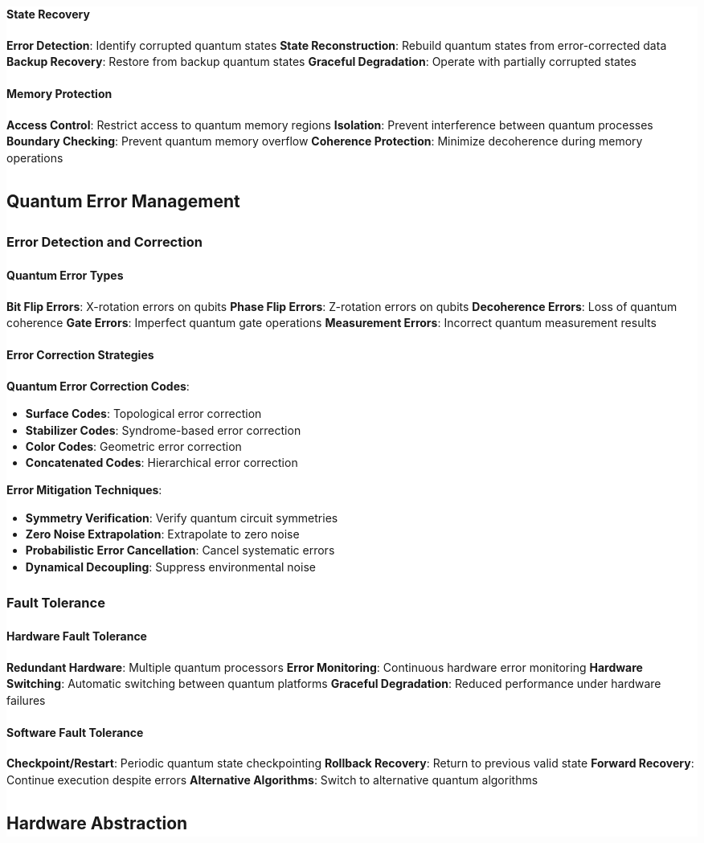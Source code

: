 #### State Recovery
**Error Detection**: Identify corrupted quantum states
**State Reconstruction**: Rebuild quantum states from error-corrected data
**Backup Recovery**: Restore from backup quantum states
**Graceful Degradation**: Operate with partially corrupted states

#### Memory Protection
**Access Control**: Restrict access to quantum memory regions
**Isolation**: Prevent interference between quantum processes
**Boundary Checking**: Prevent quantum memory overflow
**Coherence Protection**: Minimize decoherence during memory operations

## Quantum Error Management

### Error Detection and Correction

#### Quantum Error Types
**Bit Flip Errors**: X-rotation errors on qubits
**Phase Flip Errors**: Z-rotation errors on qubits
**Decoherence Errors**: Loss of quantum coherence
**Gate Errors**: Imperfect quantum gate operations
**Measurement Errors**: Incorrect quantum measurement results

#### Error Correction Strategies
**Quantum Error Correction Codes**:
- **Surface Codes**: Topological error correction
- **Stabilizer Codes**: Syndrome-based error correction
- **Color Codes**: Geometric error correction
- **Concatenated Codes**: Hierarchical error correction

**Error Mitigation Techniques**:
- **Symmetry Verification**: Verify quantum circuit symmetries
- **Zero Noise Extrapolation**: Extrapolate to zero noise
- **Probabilistic Error Cancellation**: Cancel systematic errors
- **Dynamical Decoupling**: Suppress environmental noise

### Fault Tolerance

#### Hardware Fault Tolerance
**Redundant Hardware**: Multiple quantum processors
**Error Monitoring**: Continuous hardware error monitoring
**Hardware Switching**: Automatic switching between quantum platforms
**Graceful Degradation**: Reduced performance under hardware failures

#### Software Fault Tolerance
**Checkpoint/Restart**: Periodic quantum state checkpointing
**Rollback Recovery**: Return to previous valid state
**Forward Recovery**: Continue execution despite errors
**Alternative Algorithms**: Switch to alternative quantum algorithms

## Hardware Abstraction
